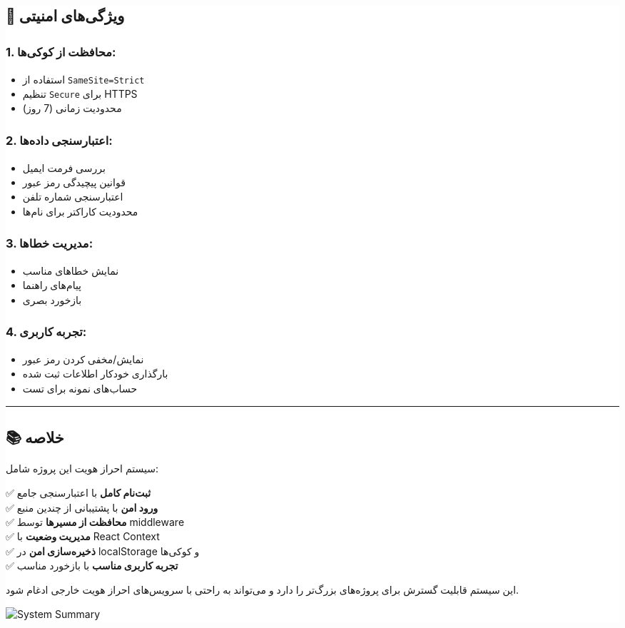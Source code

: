 ## 🔧 ویژگی‌های امنیتی

### 1. محافظت از کوکی‌ها:
- استفاده از `SameSite=Strict`
- تنظیم `Secure` برای HTTPS
- محدودیت زمانی (7 روز)

### 2. اعتبارسنجی داده‌ها:
- بررسی فرمت ایمیل
- قوانین پیچیدگی رمز عبور
- اعتبارسنجی شماره تلفن
- محدودیت کاراکتر برای نام‌ها

### 3. مدیریت خطاها:
- نمایش خطاهای مناسب
- پیام‌های راهنما
- بازخورد بصری

### 4. تجربه کاربری:
- نمایش/مخفی کردن رمز عبور
- بارگذاری خودکار اطلاعات ثبت شده
- حساب‌های نمونه برای تست

---

## 📚 خلاصه

سیستم احراز هویت این پروژه شامل:

✅ **ثبت‌نام کامل** با اعتبارسنجی جامع  
✅ **ورود امن** با پشتیبانی از چندین منبع  
✅ **محافظت از مسیرها** توسط middleware  
✅ **مدیریت وضعیت** با React Context  
✅ **ذخیره‌سازی امن** در localStorage و کوکی‌ها  
✅ **تجربه کاربری مناسب** با بازخورد مناسب  

این سیستم قابلیت گسترش برای پروژه‌های بزرگ‌تر را دارد و می‌تواند به راحتی با سرویس‌های احراز هویت خارجی ادغام شود.

![System Summary](https://trae-api-us.mchost.guru/api/ide/v1/text_to_image?prompt=Authentication%20system%20summary%20infographic%20showing%20all%20components%3A%20registration%2C%20login%2C%20middleware%2C%20state%20management%2C%20security%20features%2C%20and%20user%20experience&image_size=landscape_16_9)
